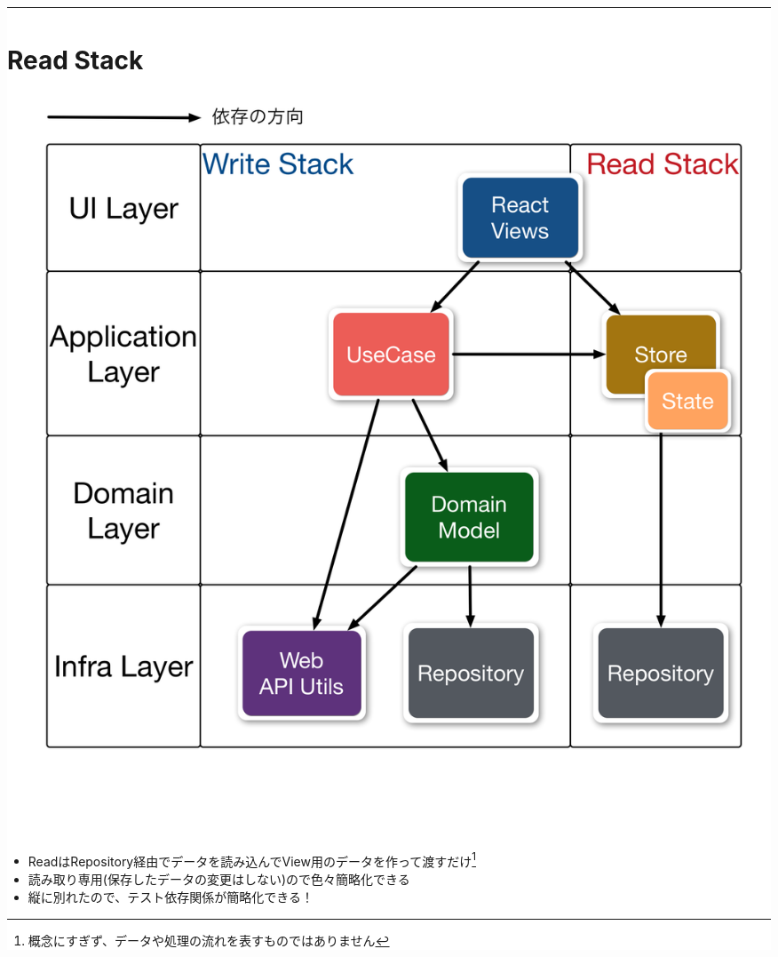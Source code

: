-----

# Read Stack

![left, fit, Almin Layer State](./img/almin-layer-state.png)

- ReadはRepository経由でデータを読み込んでView用のデータを作って渡すだけ[^図]
- 読み取り専用(保存したデータの変更はしない)ので色々簡略化できる
- 縦に別れたので、テスト依存関係が簡略化できる！


[Web scratch]: http://efcl.info/ "Web scratch"
[JSer.info]: http://jser.info/ "JSer.info"
[^図]: 概念にすぎず、データや処理の流れを表すものではありません
[^図r]: 概念にすぎず、データや処理の流れを表すものではありません
[^図]: やっぱりただの概念で、依存のフローという話ではない
[^図]: ご自由に考えて
[^図]: Storeは入れ物、Stateは中身という考え方
